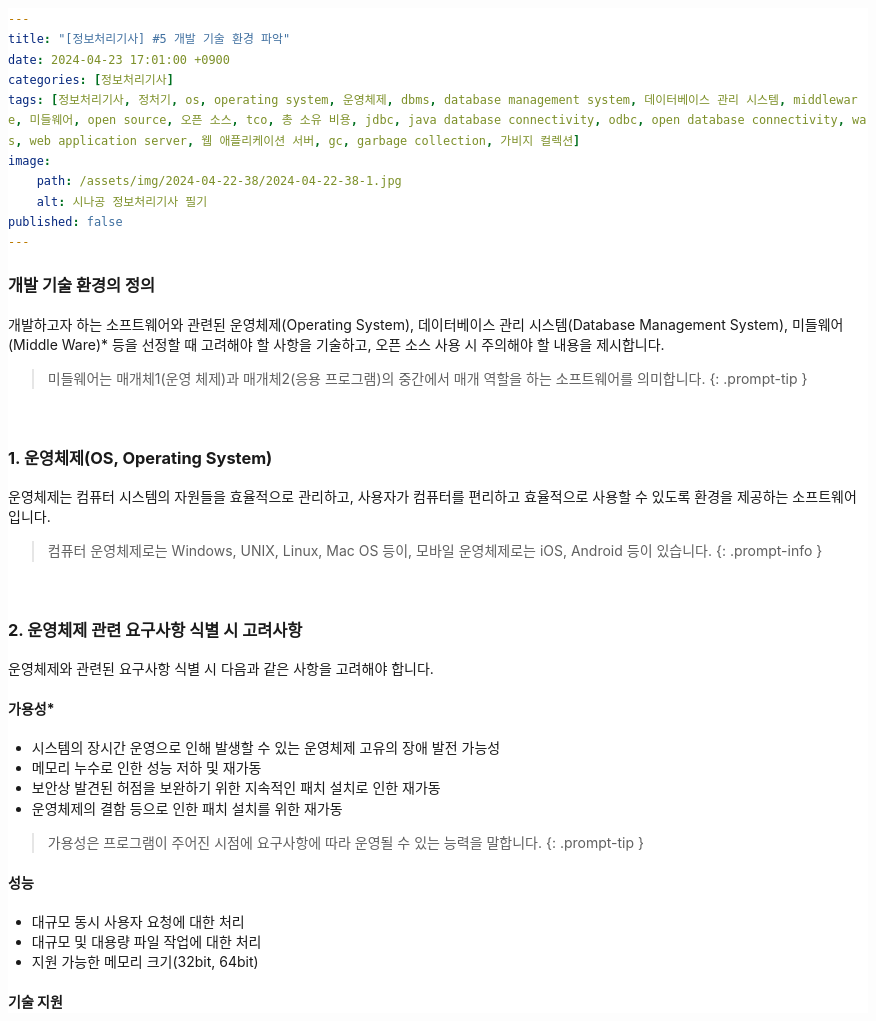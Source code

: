```yaml
---
title: "[정보처리기사] #5 개발 기술 환경 파악"
date: 2024-04-23 17:01:00 +0900
categories: [정보처리기사]
tags: [정보처리기사, 정처기, os, operating system, 운영체제, dbms, database management system, 데이터베이스 관리 시스템, middleware, 미들웨어, open source, 오픈 소스, tco, 총 소유 비용, jdbc, java database connectivity, odbc, open database connectivity, was, web application server, 웹 애플리케이션 서버, gc, garbage collection, 가비지 컬렉션]
image:
    path: /assets/img/2024-04-22-38/2024-04-22-38-1.jpg
    alt: 시나공 정보처리기사 필기
published: false
---
```


### 개발 기술 환경의 정의

개발하고자 하는 소프트웨어와 관련된 운영체제(Operating System), 데이터베이스 관리 시스템(Database Management System), 미들웨어(Middle Ware)* 등을 선정할 때 고려해야 할 사항을 기술하고, 오픈 소스 사용 시 주의해야 할 내용을 제시합니다.

> 미들웨어는 매개체1(운영 체제)과 매개체2(응용 프로그램)의 중간에서 매개 역할을 하는 소프트웨어를 의미합니다.
{: .prompt-tip }

&nbsp;

### 1. 운영체제(OS, Operating System)

운영체제는 컴퓨터 시스템의 자원들을 효율적으로 관리하고, 사용자가 컴퓨터를 편리하고 효율적으로 사용할 수 있도록 환경을 제공하는 소프트웨어입니다.

> 컴퓨터 운영체제로는 Windows, UNIX, Linux, Mac OS 등이, 모바일 운영체제로는 iOS, Android 등이 있습니다.
{: .prompt-info }

&nbsp;

### 2. 운영체제 관련 요구사항 식별 시 고려사항

운영체제와 관련된 요구사항 식별 시 다음과 같은 사항을 고려해야 합니다.

#### 가용성*

- 시스템의 장시간 운영으로 인해 발생할 수 있는 운영체제 고유의 장애 발전 가능성
- 메모리 누수로 인한 성능 저하 및 재가동
- 보안상 발견된 허점을 보완하기 위한 지속적인 패치 설치로 인한 재가동
- 운영체제의 결함 등으로 인한 패치 설치를 위한 재가동

> 가용성은 프로그램이 주어진 시점에 요구사항에 따라 운영될 수 있는 능력을 말합니다.
{: .prompt-tip }

#### 성능

- 대규모 동시 사용자 요청에 대한 처리
- 대규모 및 대용량 파일 작업에 대한 처리
- 지원 가능한 메모리 크기(32bit, 64bit)

#### 기술 지원
